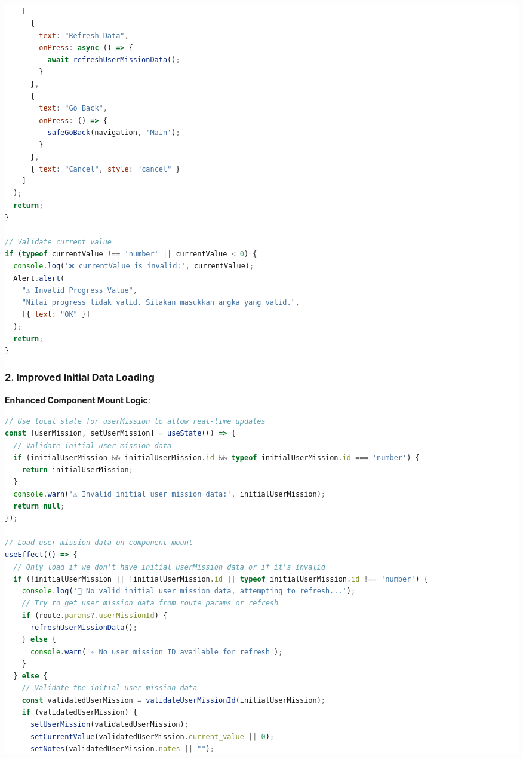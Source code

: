 ```javascript
    [
      { 
        text: "Refresh Data", 
        onPress: async () => {
          await refreshUserMissionData();
        }
      },
      { 
        text: "Go Back", 
        onPress: () => {
          safeGoBack(navigation, 'Main');
        }
      },
      { text: "Cancel", style: "cancel" }
    ]
  );
  return;
}

// Validate current value
if (typeof currentValue !== 'number' || currentValue < 0) {
  console.log('❌ currentValue is invalid:', currentValue);
  Alert.alert(
    "⚠️ Invalid Progress Value",
    "Nilai progress tidak valid. Silakan masukkan angka yang valid.",
    [{ text: "OK" }]
  );
  return;
}
```

### **2. Improved Initial Data Loading**

**Enhanced Component Mount Logic**:
```javascript
// Use local state for userMission to allow real-time updates
const [userMission, setUserMission] = useState(() => {
  // Validate initial user mission data
  if (initialUserMission && initialUserMission.id && typeof initialUserMission.id === 'number') {
    return initialUserMission;
  }
  console.warn('⚠️ Invalid initial user mission data:', initialUserMission);
  return null;
});

// Load user mission data on component mount
useEffect(() => {
  // Only load if we don't have initial userMission data or if it's invalid
  if (!initialUserMission || !initialUserMission.id || typeof initialUserMission.id !== 'number') {
    console.log('🔄 No valid initial user mission data, attempting to refresh...');
    // Try to get user mission data from route params or refresh
    if (route.params?.userMissionId) {
      refreshUserMissionData();
    } else {
      console.warn('⚠️ No user mission ID available for refresh');
    }
  } else {
    // Validate the initial user mission data
    const validatedUserMission = validateUserMissionId(initialUserMission);
    if (validatedUserMission) {
      setUserMission(validatedUserMission);
      setCurrentValue(validatedUserMission.current_value || 0);
      setNotes(validatedUserMission.notes || "");
```